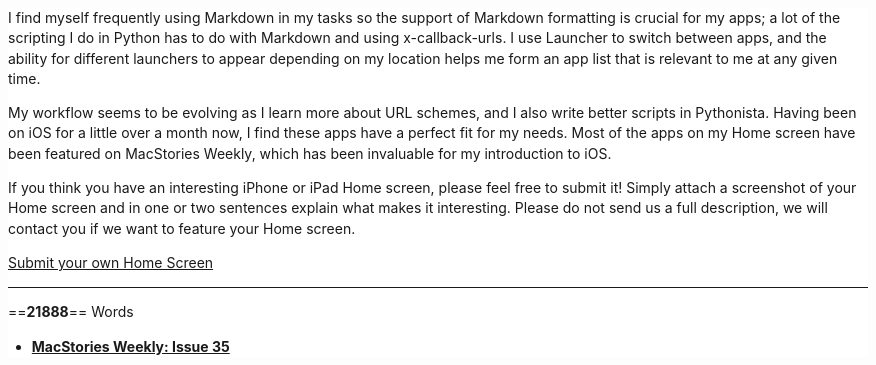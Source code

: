 I find myself frequently using Markdown in my tasks so the support of Markdown formatting is crucial for my apps; a lot of the scripting I do in Python has to do with Markdown and using x-callback-urls. I use Launcher to switch between apps, and the ability for different launchers to appear depending on my location helps me form an app list that is relevant to me at any given time.

My workflow seems to be evolving as I learn more about URL schemes, and I also write better scripts in Pythonista. Having been on iOS for a little over a month now, I find these apps have a perfect fit for my needs. Most of the apps on my Home screen have been featured on MacStories Weekly, which has been invaluable for my introduction to iOS.

If you think you have an interesting iPhone or iPad Home screen, please feel free to submit it! Simply attach a screenshot of your Home screen and in one or two sentences explain what makes it interesting. Please do not send us a full description, we will contact you if we want to feature your Home screen.

[Submit your own Home Screen](mailto:homescreens@macstories.net?subject=Reader%20Home%20Screen&body=If%20you%20think%20you%20have%20an%20interesting%20iPhone%20or%20iPad%20Home%20screen%2C%20please%20feel%20free%20to%20submit%20it!%20Simply%20attach%20a%20screenshot%20of%20your%20Home%20screen%20and%20in%20one%20or%20two%20sentences%20explain%20what%20makes%20it%20interesting.%20Please%20do%20not%20send%20us%20a%20full%20description%2C%20we%20will%20contact%20you%20if%20we%20want%20to%20feature%20your%20Home%20screen.%C2%A0 "Submit your own Home screen")
***

==**21888**== Words

- **[MacStories Weekly: Issue 35](https://club.macstories.net/posts/macstories-weekly-issue-35)**